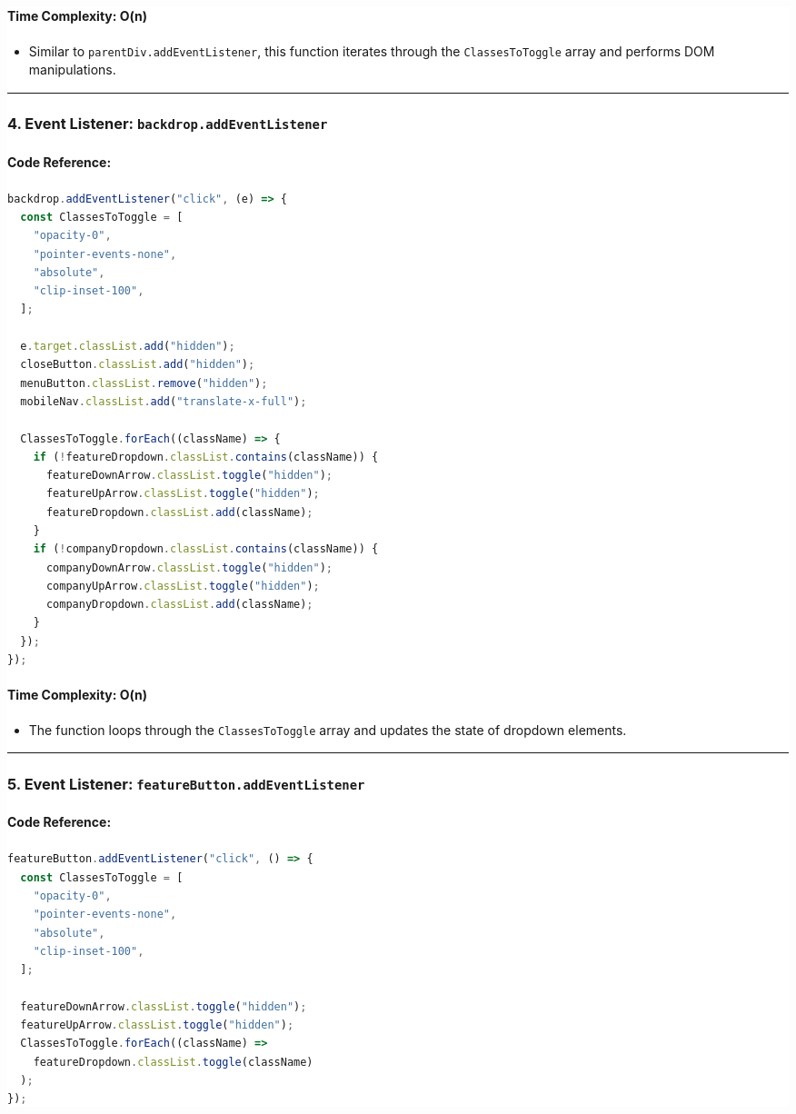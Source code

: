 #### Time Complexity: O(n)

- Similar to `parentDiv.addEventListener`, this function iterates through the `ClassesToToggle` array and performs DOM manipulations.

---

### 4. Event Listener: `backdrop.addEventListener`

#### Code Reference:

```javascript
backdrop.addEventListener("click", (e) => {
  const ClassesToToggle = [
    "opacity-0",
    "pointer-events-none",
    "absolute",
    "clip-inset-100",
  ];

  e.target.classList.add("hidden");
  closeButton.classList.add("hidden");
  menuButton.classList.remove("hidden");
  mobileNav.classList.add("translate-x-full");

  ClassesToToggle.forEach((className) => {
    if (!featureDropdown.classList.contains(className)) {
      featureDownArrow.classList.toggle("hidden");
      featureUpArrow.classList.toggle("hidden");
      featureDropdown.classList.add(className);
    }
    if (!companyDropdown.classList.contains(className)) {
      companyDownArrow.classList.toggle("hidden");
      companyUpArrow.classList.toggle("hidden");
      companyDropdown.classList.add(className);
    }
  });
});
```

#### Time Complexity: O(n)

- The function loops through the `ClassesToToggle` array and updates the state of dropdown elements.

---

### 5. Event Listener: `featureButton.addEventListener`

#### Code Reference:

```javascript
featureButton.addEventListener("click", () => {
  const ClassesToToggle = [
    "opacity-0",
    "pointer-events-none",
    "absolute",
    "clip-inset-100",
  ];

  featureDownArrow.classList.toggle("hidden");
  featureUpArrow.classList.toggle("hidden");
  ClassesToToggle.forEach((className) =>
    featureDropdown.classList.toggle(className)
  );
});
```